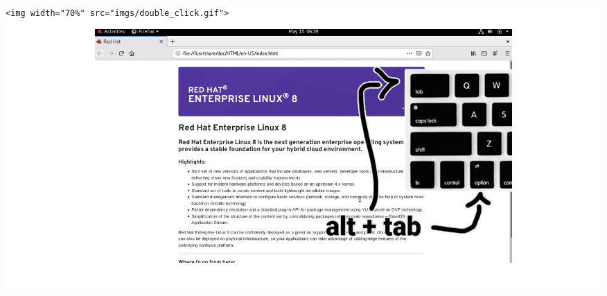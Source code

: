     <img width="70%" src="imgs/double_click.gif">
</p>

<p align="center">
    <img width="70%" src="imgs/alt_tab.gif">
</p>
<br>
